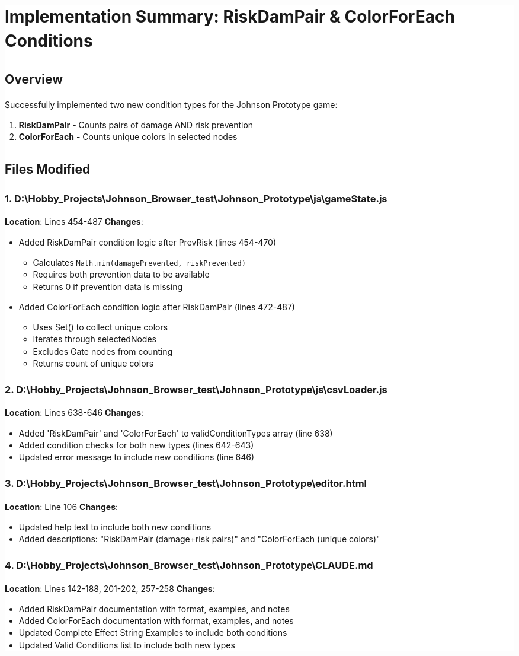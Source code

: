 # Implementation Summary: RiskDamPair & ColorForEach Conditions

## Overview
Successfully implemented two new condition types for the Johnson Prototype game:
1. **RiskDamPair** - Counts pairs of damage AND risk prevention
2. **ColorForEach** - Counts unique colors in selected nodes

## Files Modified

### 1. D:\Hobby_Projects\Johnson_Browser_test\Johnson_Prototype\js\gameState.js
**Location**: Lines 454-487
**Changes**:
- Added RiskDamPair condition logic after PrevRisk (lines 454-470)
  - Calculates `Math.min(damagePrevented, riskPrevented)`
  - Requires both prevention data to be available
  - Returns 0 if prevention data is missing

- Added ColorForEach condition logic after RiskDamPair (lines 472-487)
  - Uses Set() to collect unique colors
  - Iterates through selectedNodes
  - Excludes Gate nodes from counting
  - Returns count of unique colors

### 2. D:\Hobby_Projects\Johnson_Browser_test\Johnson_Prototype\js\csvLoader.js
**Location**: Lines 638-646
**Changes**:
- Added 'RiskDamPair' and 'ColorForEach' to validConditionTypes array (line 638)
- Added condition checks for both new types (lines 642-643)
- Updated error message to include new conditions (line 646)

### 3. D:\Hobby_Projects\Johnson_Browser_test\Johnson_Prototype\editor.html
**Location**: Line 106
**Changes**:
- Updated help text to include both new conditions
- Added descriptions: "RiskDamPair (damage+risk pairs)" and "ColorForEach (unique colors)"

### 4. D:\Hobby_Projects\Johnson_Browser_test\Johnson_Prototype\CLAUDE.md
**Location**: Lines 142-188, 201-202, 257-258
**Changes**:
- Added RiskDamPair documentation with format, examples, and notes
- Added ColorForEach documentation with format, examples, and notes
- Updated Complete Effect String Examples to include both conditions
- Updated Valid Conditions list to include both new types
